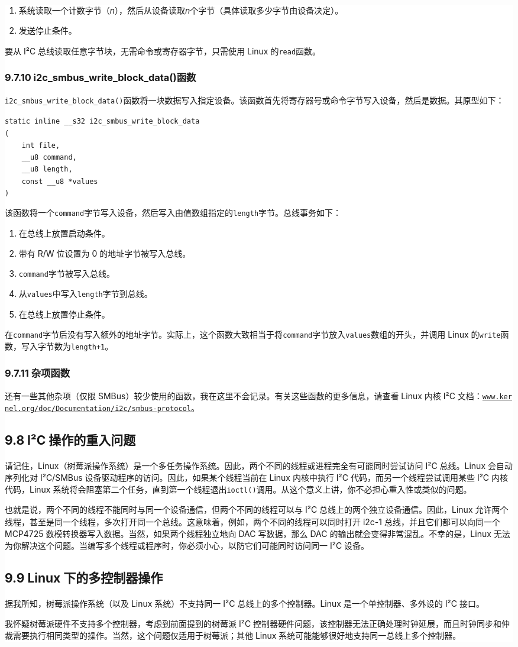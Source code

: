 1.  系统读取一个计数字节（*n*），然后从设备读取*n*个字节（具体读取多少字节由设备决定）。

1.  发送停止条件。

要从 I²C 总线读取任意字节块，无需命令或寄存器字节，只需使用 Linux 的`read`函数。

### 9.7.10 i2c_smbus_write_block_data()函数

`i2c_smbus_write_block_data()`函数将一块数据写入指定设备。该函数首先将寄存器号或命令字节写入设备，然后是数据。其原型如下：

```
static inline __s32 i2c_smbus_write_block_data
(
    int file, 
    __u8 command,
    __u8 length, 
    const __u8 *values
) 
```

该函数将一个`command`字节写入设备，然后写入由值数组指定的`length`字节。总线事务如下：

1.  在总线上放置启动条件。

1.  带有 R/W 位设置为 0 的地址字节被写入总线。

1.  `command`字节被写入总线。

1.  从`values`中写入`length`字节到总线。

1.  在总线上放置停止条件。

在`command`字节后没有写入额外的地址字节。实际上，这个函数大致相当于将`command`字节放入`values`数组的开头，并调用 Linux 的`write`函数，写入字节数为`length+1`。

### 9.7.11 杂项函数

还有一些其他杂项（仅限 SMBus）较少使用的函数，我在这里不会记录。有关这些函数的更多信息，请查看 Linux 内核 I²C 文档：[`www.kernel.org/doc/Documentation/i2c/smbus-protocol`](https://www.kernel.org/doc/Documentation/i2c/smbus-protocol)。

## 9.8 I²C 操作的重入问题

请记住，Linux（树莓派操作系统）是一个多任务操作系统。因此，两个不同的线程或进程完全有可能同时尝试访问 I²C 总线。Linux 会自动序列化对 I²C/SMBus 设备驱动程序的访问。因此，如果某个线程当前在 Linux 内核中执行 I²C 代码，而另一个线程尝试调用某些 I²C 内核代码，Linux 系统将会阻塞第二个任务，直到第一个线程退出`ioctl()`调用。从这个意义上讲，你不必担心重入性或类似的问题。

也就是说，两个不同的线程不能同时与同一个设备通信，但两个不同的线程可以与 I²C 总线上的两个独立设备通信。因此，Linux 允许两个线程，甚至是同一个线程，多次打开同一个总线。这意味着，例如，两个不同的线程可以同时打开 i2c-1 总线，并且它们都可以向同一个 MCP4725 数模转换器写入数据。当然，如果两个线程独立地向 DAC 写数据，那么 DAC 的输出就会变得非常混乱。不幸的是，Linux 无法为你解决这个问题。当编写多个线程或程序时，你必须小心，以防它们可能同时访问同一 I²C 设备。

## 9.9 Linux 下的多控制器操作

据我所知，树莓派操作系统（以及 Linux 系统）不支持同一 I²C 总线上的多个控制器。Linux 是一个单控制器、多外设的 I²C 接口。

我怀疑树莓派硬件不支持多个控制器，考虑到前面提到的树莓派 I²C 控制器硬件问题，该控制器无法正确处理时钟延展，而且时钟同步和仲裁需要执行相同类型的操作。当然，这个问题仅适用于树莓派；其他 Linux 系统可能能够很好地支持同一总线上多个控制器。
